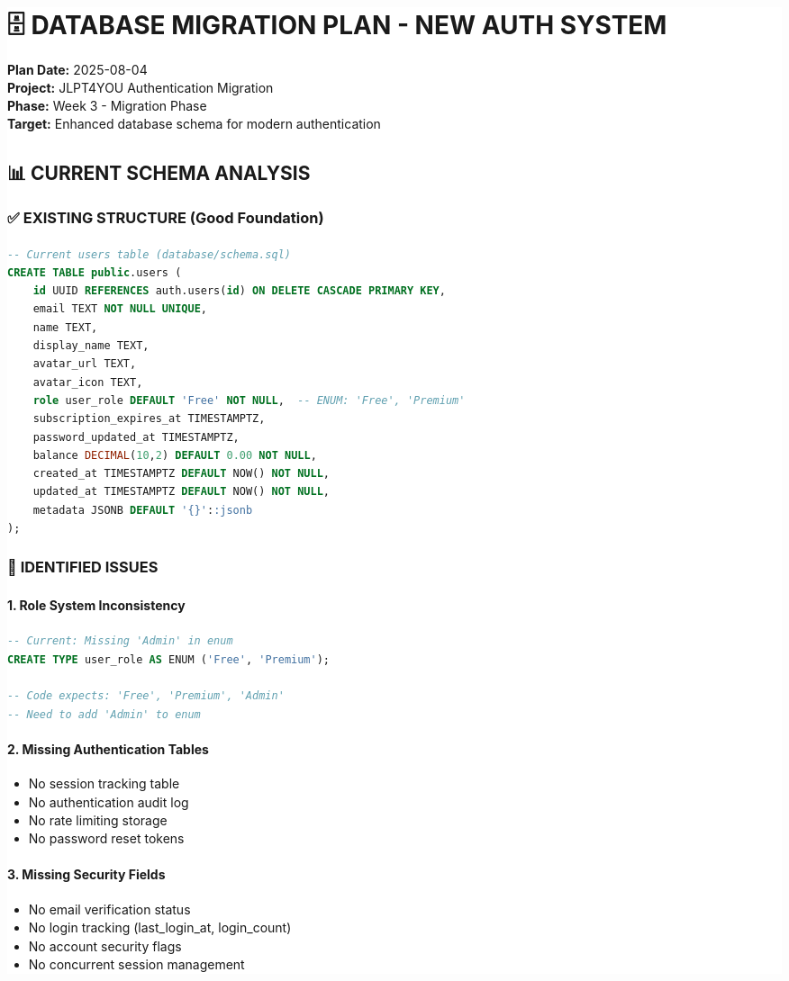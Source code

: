 # 🗄️ DATABASE MIGRATION PLAN - NEW AUTH SYSTEM

**Plan Date:** 2025-08-04  
**Project:** JLPT4YOU Authentication Migration  
**Phase:** Week 3 - Migration Phase  
**Target:** Enhanced database schema for modern authentication  

## 📊 **CURRENT SCHEMA ANALYSIS**

### ✅ **EXISTING STRUCTURE (Good Foundation)**
```sql
-- Current users table (database/schema.sql)
CREATE TABLE public.users (
    id UUID REFERENCES auth.users(id) ON DELETE CASCADE PRIMARY KEY,
    email TEXT NOT NULL UNIQUE,
    name TEXT,
    display_name TEXT,
    avatar_url TEXT,
    avatar_icon TEXT,
    role user_role DEFAULT 'Free' NOT NULL,  -- ENUM: 'Free', 'Premium'
    subscription_expires_at TIMESTAMPTZ,
    password_updated_at TIMESTAMPTZ,
    balance DECIMAL(10,2) DEFAULT 0.00 NOT NULL,
    created_at TIMESTAMPTZ DEFAULT NOW() NOT NULL,
    updated_at TIMESTAMPTZ DEFAULT NOW() NOT NULL,
    metadata JSONB DEFAULT '{}'::jsonb
);
```

### 🚨 **IDENTIFIED ISSUES**

#### **1. Role System Inconsistency**
```sql
-- Current: Missing 'Admin' in enum
CREATE TYPE user_role AS ENUM ('Free', 'Premium');

-- Code expects: 'Free', 'Premium', 'Admin'
-- Need to add 'Admin' to enum
```

#### **2. Missing Authentication Tables**
- No session tracking table
- No authentication audit log
- No rate limiting storage
- No password reset tokens

#### **3. Missing Security Fields**
- No email verification status
- No login tracking (last_login_at, login_count)
- No account security flags
- No concurrent session management
